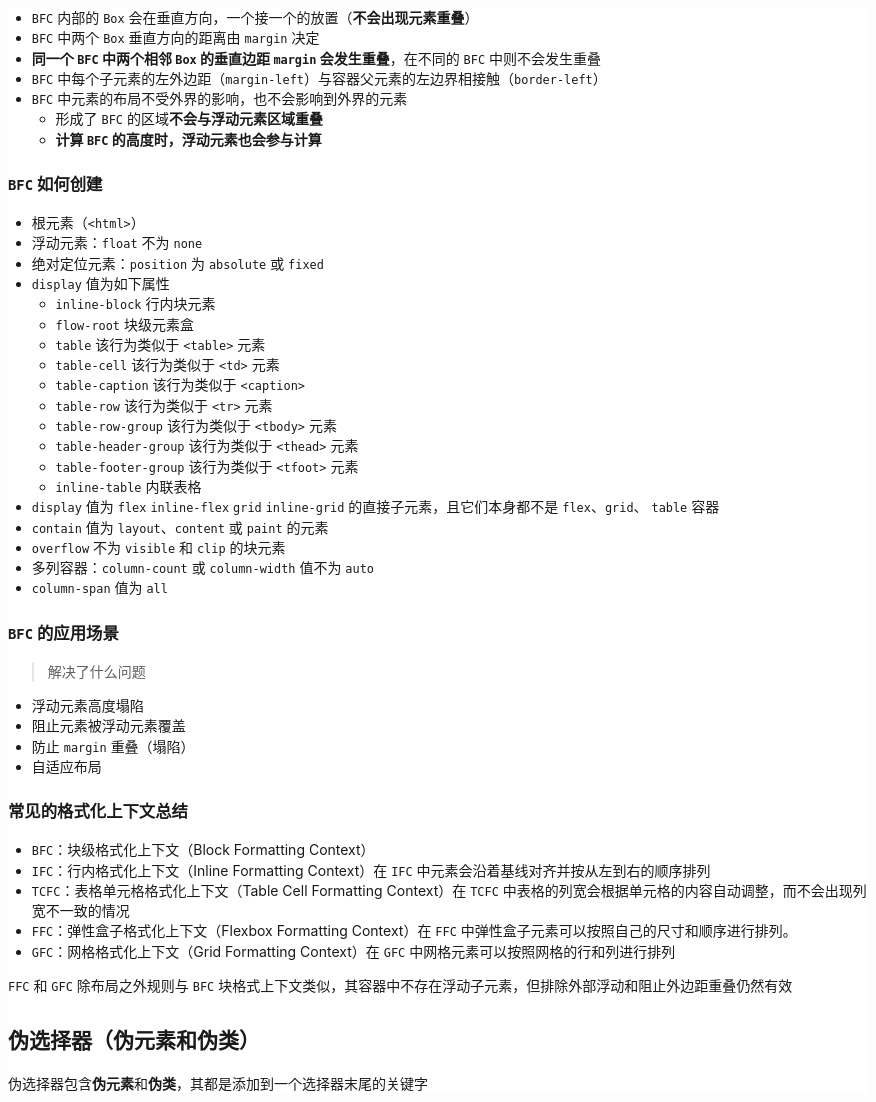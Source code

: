 - `BFC` 内部的 `Box` 会在垂直方向，一个接一个的放置（**不会出现元素重叠**）
- `BFC` 中两个 `Box` 垂直方向的距离由 `margin` 决定
- **同一个 `BFC` 中两个相邻 `Box` 的垂直边距 `margin` 会发生重叠**，在不同的 `BFC` 中则不会发生重叠
- `BFC` 中每个子元素的左外边距（`margin-left`）与容器父元素的左边界相接触（`border-left`）
- `BFC` 中元素的布局不受外界的影响，也不会影响到外界的元素
  - 形成了 `BFC` 的区域**不会与浮动元素区域重叠**
  - **计算 `BFC` 的高度时，浮动元素也会参与计算**

### `BFC` 如何创建

- 根元素（`<html>`）
- 浮动元素：`float` 不为 `none`
- 绝对定位元素：`position` 为 `absolute` 或 `fixed`
- `display` 值为如下属性
  - `inline-block` 行内块元素
  - `flow-root` 块级元素盒
  - `table` 该行为类似于 `<table>` 元素
  - `table-cell` 该行为类似于 `<td>` 元素
  - `table-caption` 该行为类似于 `<caption>`
  - `table-row` 该行为类似于 `<tr>` 元素
  - `table-row-group` 该行为类似于 `<tbody>` 元素
  - `table-header-group` 该行为类似于 `<thead>` 元素
  - `table-footer-group` 该行为类似于 `<tfoot>` 元素
  - `inline-table` 内联表格
- `display` 值为 `flex` `inline-flex` `grid` `inline-grid` 的直接子元素，且它们本身都不是 `flex`、`grid`、 `table` 容器
- `contain` 值为 `layout`、`content` 或 `paint` 的元素
- `overflow` 不为 `visible` 和 `clip` 的块元素
- 多列容器：`column-count` 或 `column-width` 值不为 `auto`
- `column-span` 值为 `all`

### `BFC` 的应用场景

> 解决了什么问题

- 浮动元素高度塌陷
- 阻止元素被浮动元素覆盖
- 防止 `margin` 重叠（塌陷）
- 自适应布局

### 常见的格式化上下文总结

- `BFC`：块级格式化上下文（Block Formatting Context）
- `IFC`：行内格式化上下文（Inline Formatting Context）在 `IFC` 中元素会沿着基线对齐并按从左到右的顺序排列
- `TCFC`：表格单元格格式化上下文（Table Cell Formatting Context）在 `TCFC` 中表格的列宽会根据单元格的内容自动调整，而不会出现列宽不一致的情况
- `FFC`：弹性盒子格式化上下文（Flexbox Formatting Context）在 `FFC` 中弹性盒子元素可以按照自己的尺寸和顺序进行排列。
- `GFC`：网格格式化上下文（Grid Formatting Context）在 `GFC` 中网格元素可以按照网格的行和列进行排列

`FFC` 和 `GFC` 除布局之外规则与 `BFC` 块格式上下文类似，其容器中不存在浮动子元素，但排除外部浮动和阻止外边距重叠仍然有效

## 伪选择器（伪元素和伪类）

伪选择器包含**伪元素**和**伪类**，其都是添加到一个选择器末尾的关键字
